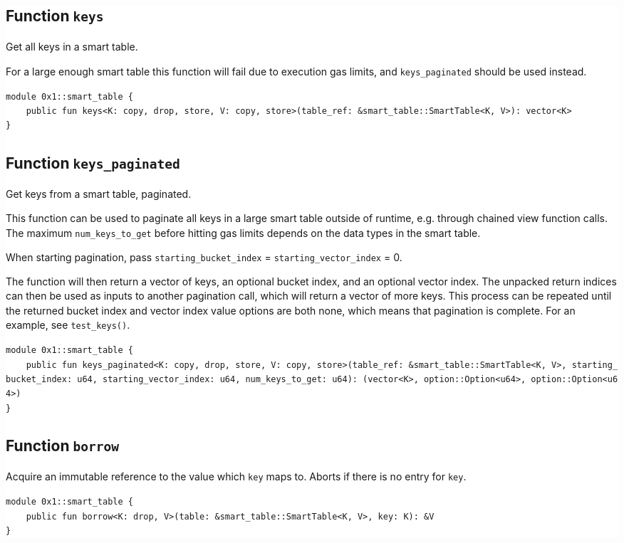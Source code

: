 <a id="0x1_smart_table_keys"></a>

## Function `keys`

Get all keys in a smart table.

For a large enough smart table this function will fail due to execution gas limits, and
`keys_paginated` should be used instead.

```move
module 0x1::smart_table {
    public fun keys<K: copy, drop, store, V: copy, store>(table_ref: &smart_table::SmartTable<K, V>): vector<K>
}
```

<a id="0x1_smart_table_keys_paginated"></a>

## Function `keys_paginated`

Get keys from a smart table, paginated.

This function can be used to paginate all keys in a large smart table outside of runtime,
e.g. through chained view function calls. The maximum `num_keys_to_get` before hitting gas
limits depends on the data types in the smart table.

When starting pagination, pass `starting_bucket_index` &#61; `starting_vector_index` &#61; 0.

The function will then return a vector of keys, an optional bucket index, and an optional
vector index. The unpacked return indices can then be used as inputs to another pagination
call, which will return a vector of more keys. This process can be repeated until the
returned bucket index and vector index value options are both none, which means that
pagination is complete. For an example, see `test_keys()`.

```move
module 0x1::smart_table {
    public fun keys_paginated<K: copy, drop, store, V: copy, store>(table_ref: &smart_table::SmartTable<K, V>, starting_bucket_index: u64, starting_vector_index: u64, num_keys_to_get: u64): (vector<K>, option::Option<u64>, option::Option<u64>)
}
```

<a id="0x1_smart_table_borrow"></a>

## Function `borrow`

Acquire an immutable reference to the value which `key` maps to.
Aborts if there is no entry for `key`.

```move
module 0x1::smart_table {
    public fun borrow<K: drop, V>(table: &smart_table::SmartTable<K, V>, key: K): &V
}
```

<a id="0x1_smart_table_borrow_with_default"></a>
